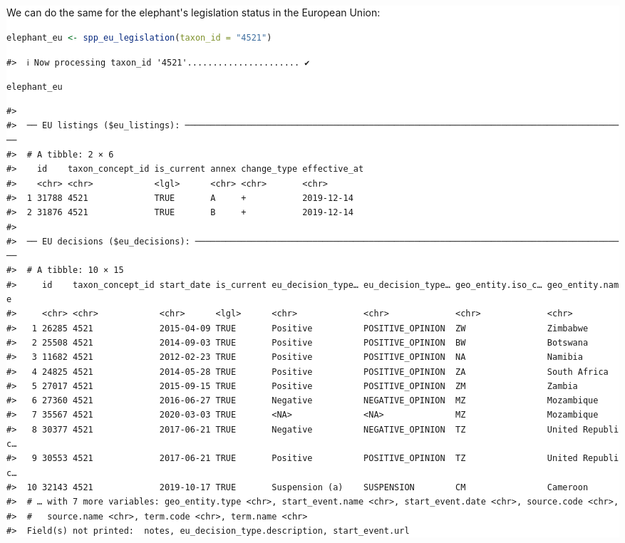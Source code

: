 
We can do the same for the elephant's legislation status in the European Union:


```r
elephant_eu <- spp_eu_legislation(taxon_id = "4521")
```

```
#>  ℹ Now processing taxon_id '4521'...................... ✔
```

```r
elephant_eu
```

```
#>  
#>  ── EU listings ($eu_listings): ───────────────────────────────────────────────────────────────────────────────────────
#>  # A tibble: 2 × 6
#>    id    taxon_concept_id is_current annex change_type effective_at
#>    <chr> <chr>            <lgl>      <chr> <chr>       <chr>       
#>  1 31788 4521             TRUE       A     +           2019-12-14  
#>  2 31876 4521             TRUE       B     +           2019-12-14  
#>  
#>  ── EU decisions ($eu_decisions): ─────────────────────────────────────────────────────────────────────────────────────
#>  # A tibble: 10 × 15
#>     id    taxon_concept_id start_date is_current eu_decision_type… eu_decision_type… geo_entity.iso_c… geo_entity.name 
#>     <chr> <chr>            <chr>      <lgl>      <chr>             <chr>             <chr>             <chr>           
#>   1 26285 4521             2015-04-09 TRUE       Positive          POSITIVE_OPINION  ZW                Zimbabwe        
#>   2 25508 4521             2014-09-03 TRUE       Positive          POSITIVE_OPINION  BW                Botswana        
#>   3 11682 4521             2012-02-23 TRUE       Positive          POSITIVE_OPINION  NA                Namibia         
#>   4 24825 4521             2014-05-28 TRUE       Positive          POSITIVE_OPINION  ZA                South Africa    
#>   5 27017 4521             2015-09-15 TRUE       Positive          POSITIVE_OPINION  ZM                Zambia          
#>   6 27360 4521             2016-06-27 TRUE       Negative          NEGATIVE_OPINION  MZ                Mozambique      
#>   7 35567 4521             2020-03-03 TRUE       <NA>              <NA>              MZ                Mozambique      
#>   8 30377 4521             2017-06-21 TRUE       Negative          NEGATIVE_OPINION  TZ                United Republic…
#>   9 30553 4521             2017-06-21 TRUE       Positive          POSITIVE_OPINION  TZ                United Republic…
#>  10 32143 4521             2019-10-17 TRUE       Suspension (a)    SUSPENSION        CM                Cameroon        
#>  # … with 7 more variables: geo_entity.type <chr>, start_event.name <chr>, start_event.date <chr>, source.code <chr>,
#>  #   source.name <chr>, term.code <chr>, term.name <chr>
#>  Field(s) not printed:  notes, eu_decision_type.description, start_event.url
```
